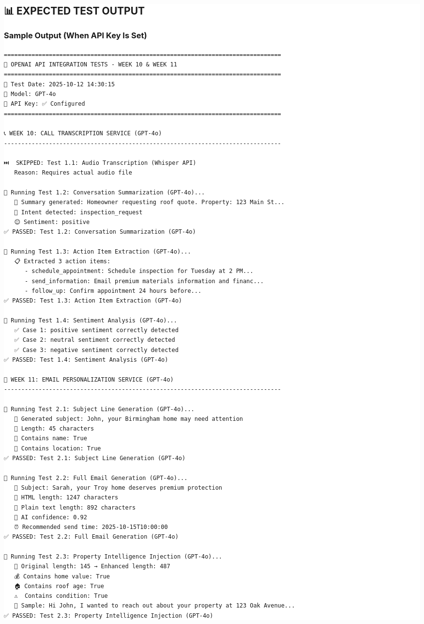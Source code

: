 
## 📊 EXPECTED TEST OUTPUT

### Sample Output (When API Key Is Set)
```
================================================================================
🧪 OPENAI API INTEGRATION TESTS - WEEK 10 & WEEK 11
================================================================================
📅 Test Date: 2025-10-12 14:30:15
🤖 Model: GPT-4o
🔑 API Key: ✅ Configured
================================================================================

📞 WEEK 10: CALL TRANSCRIPTION SERVICE (GPT-4o)
--------------------------------------------------------------------------------

⏭️  SKIPPED: Test 1.1: Audio Transcription (Whisper API)
   Reason: Requires actual audio file

🧪 Running Test 1.2: Conversation Summarization (GPT-4o)...
   📝 Summary generated: Homeowner requesting roof quote. Property: 123 Main St...
   🎯 Intent detected: inspection_request
   😊 Sentiment: positive
✅ PASSED: Test 1.2: Conversation Summarization (GPT-4o)

🧪 Running Test 1.3: Action Item Extraction (GPT-4o)...
   📋 Extracted 3 action items:
      - schedule_appointment: Schedule inspection for Tuesday at 2 PM...
      - send_information: Email premium materials information and financ...
      - follow_up: Confirm appointment 24 hours before...
✅ PASSED: Test 1.3: Action Item Extraction (GPT-4o)

🧪 Running Test 1.4: Sentiment Analysis (GPT-4o)...
   ✅ Case 1: positive sentiment correctly detected
   ✅ Case 2: neutral sentiment correctly detected
   ✅ Case 3: negative sentiment correctly detected
✅ PASSED: Test 1.4: Sentiment Analysis (GPT-4o)

📧 WEEK 11: EMAIL PERSONALIZATION SERVICE (GPT-4o)
--------------------------------------------------------------------------------

🧪 Running Test 2.1: Subject Line Generation (GPT-4o)...
   📧 Generated subject: John, your Birmingham home may need attention
   📏 Length: 45 characters
   👤 Contains name: True
   📍 Contains location: True
✅ PASSED: Test 2.1: Subject Line Generation (GPT-4o)

🧪 Running Test 2.2: Full Email Generation (GPT-4o)...
   📧 Subject: Sarah, your Troy home deserves premium protection
   📏 HTML length: 1247 characters
   📄 Plain text length: 892 characters
   🎯 AI confidence: 0.92
   ⏰ Recommended send time: 2025-10-15T10:00:00
✅ PASSED: Test 2.2: Full Email Generation (GPT-4o)

🧪 Running Test 2.3: Property Intelligence Injection (GPT-4o)...
   📏 Original length: 145 → Enhanced length: 487
   💰 Contains home value: True
   🏠 Contains roof age: True
   ⚠️  Contains condition: True
   📝 Sample: Hi John, I wanted to reach out about your property at 123 Oak Avenue...
✅ PASSED: Test 2.3: Property Intelligence Injection (GPT-4o)
```